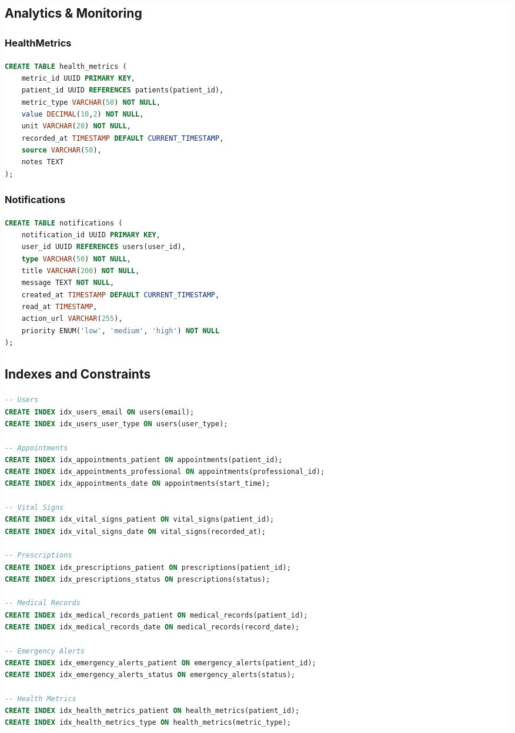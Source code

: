 ## Analytics & Monitoring

### HealthMetrics
```sql
CREATE TABLE health_metrics (
    metric_id UUID PRIMARY KEY,
    patient_id UUID REFERENCES patients(patient_id),
    metric_type VARCHAR(50) NOT NULL,
    value DECIMAL(10,2) NOT NULL,
    unit VARCHAR(20) NOT NULL,
    recorded_at TIMESTAMP DEFAULT CURRENT_TIMESTAMP,
    source VARCHAR(50),
    notes TEXT
);
```

### Notifications
```sql
CREATE TABLE notifications (
    notification_id UUID PRIMARY KEY,
    user_id UUID REFERENCES users(user_id),
    type VARCHAR(50) NOT NULL,
    title VARCHAR(200) NOT NULL,
    message TEXT NOT NULL,
    created_at TIMESTAMP DEFAULT CURRENT_TIMESTAMP,
    read_at TIMESTAMP,
    action_url VARCHAR(255),
    priority ENUM('low', 'medium', 'high') NOT NULL
);
```

## Indexes and Constraints

```sql
-- Users
CREATE INDEX idx_users_email ON users(email);
CREATE INDEX idx_users_user_type ON users(user_type);

-- Appointments
CREATE INDEX idx_appointments_patient ON appointments(patient_id);
CREATE INDEX idx_appointments_professional ON appointments(professional_id);
CREATE INDEX idx_appointments_date ON appointments(start_time);

-- Vital Signs
CREATE INDEX idx_vital_signs_patient ON vital_signs(patient_id);
CREATE INDEX idx_vital_signs_date ON vital_signs(recorded_at);

-- Prescriptions
CREATE INDEX idx_prescriptions_patient ON prescriptions(patient_id);
CREATE INDEX idx_prescriptions_status ON prescriptions(status);

-- Medical Records
CREATE INDEX idx_medical_records_patient ON medical_records(patient_id);
CREATE INDEX idx_medical_records_date ON medical_records(record_date);

-- Emergency Alerts
CREATE INDEX idx_emergency_alerts_patient ON emergency_alerts(patient_id);
CREATE INDEX idx_emergency_alerts_status ON emergency_alerts(status);

-- Health Metrics
CREATE INDEX idx_health_metrics_patient ON health_metrics(patient_id);
CREATE INDEX idx_health_metrics_type ON health_metrics(metric_type);
```